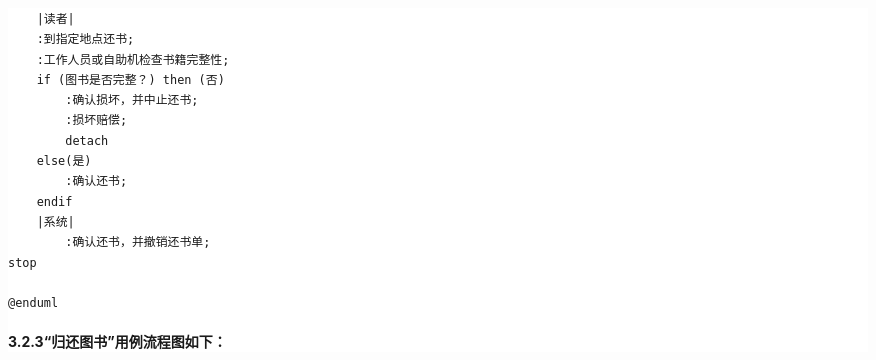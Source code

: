 ~~~
    |读者|
    :到指定地点还书;
    :工作人员或自助机检查书籍完整性;
    if (图书是否完整？) then (否)
    	:确认损坏，并中止还书;
    	:损坏赔偿;
    	detach
    else(是)
    	:确认还书;
    endif
    |系统|
    	:确认还书，并撤销还书单;
stop

@enduml
~~~

####   3.2.3“归还图书”用例流程图如下：
